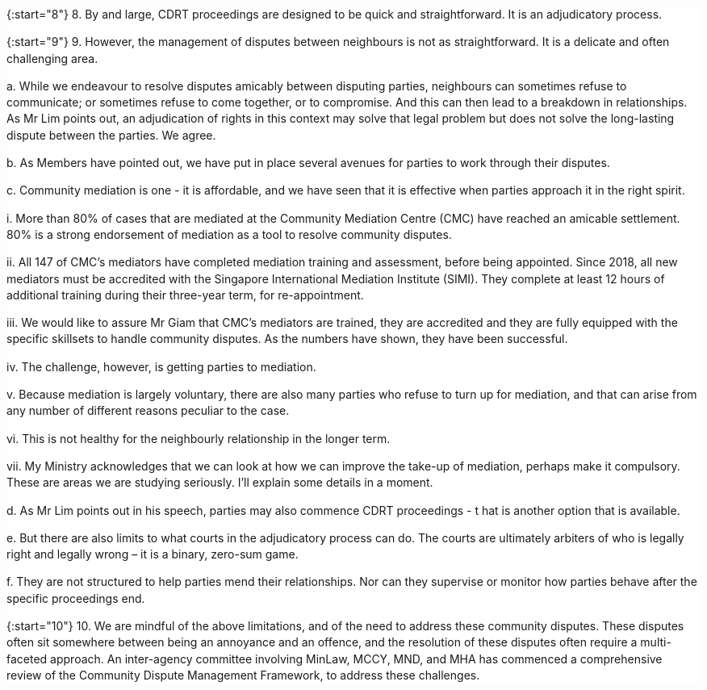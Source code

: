 {:start="8"}
8.	By and large, CDRT proceedings are designed to be quick and straightforward.  It is an adjudicatory process.

{:start="9"}
9.	However, the management of disputes between neighbours is not as straightforward. It is a delicate and often challenging area.

a.	While we endeavour to resolve disputes amicably between disputing parties, neighbours can sometimes refuse to communicate; or sometimes refuse to come together, or to compromise. And this can then lead to a breakdown in relationships. As Mr Lim points out, an adjudication of rights in this context may solve that legal problem but does not solve the long-lasting dispute between the parties. We agree. 

b.	As Members have pointed out, we have put in place several avenues for parties to work through their disputes.  

c.	Community mediation is one - it is affordable, and we have seen that it is effective when parties approach it in the right spirit.  

  i.	More than 80% of cases that are mediated at the Community Mediation Centre (CMC) have reached an amicable settlement. 80% is a strong endorsement of mediation as a tool to resolve community disputes. 

  ii.	All 147 of CMC’s mediators have completed mediation training and assessment, before being appointed. Since 2018, all new mediators must be accredited with the Singapore International Mediation Institute (SIMI). They complete at least 12 hours of additional training during their three-year term, for re-appointment. 

  iii.	We would like to assure Mr Giam that CMC’s mediators are trained, they are accredited and they are fully equipped with the specific skillsets to handle community disputes. As the numbers have shown, they have been successful.

  iv.	The challenge, however, is getting parties to mediation. 

  v.	Because mediation is largely voluntary, there are also many parties who refuse to turn up for mediation, and that can arise from any number of different reasons peculiar to the case.

  vi.	This is not healthy for the neighbourly relationship in the longer term. 

  vii.	My Ministry acknowledges that we can look at how we can improve the take-up of mediation, perhaps make it compulsory. These are areas we are studying seriously. I’ll explain some details in a moment.

d.	As Mr Lim points out in his speech, parties may also commence CDRT proceedings - t hat is another option that is available. 

e.	But there are also limits to what courts in the adjudicatory process can do. The courts are ultimately arbiters of who is legally right and legally wrong – it is a binary, zero-sum game.  

f.	They are not structured to help parties mend their relationships.  Nor can they supervise or monitor how parties behave after the specific proceedings end.

{:start="10"}
10.	We are mindful of the above limitations, and of the need to address these community disputes. These disputes often sit somewhere between being an annoyance and an offence, and the resolution of these disputes often require a multi-faceted approach. An inter-agency committee involving MinLaw, MCCY, MND, and MHA has commenced a comprehensive review of the Community Dispute Management Framework, to address these challenges.  
